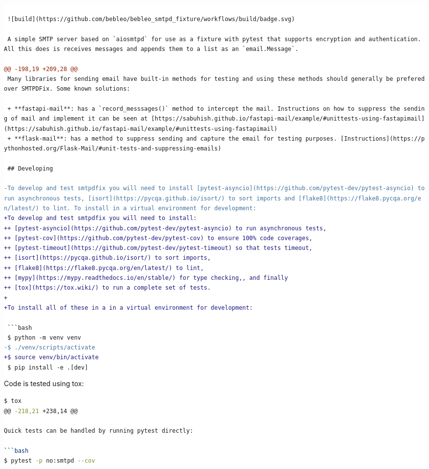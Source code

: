 ```diff
 
 ![build](https://github.com/bebleo/bebleo_smtpd_fixture/workflows/build/badge.svg)
 
 A simple SMTP server based on `aiosmtpd` for use as a fixture with pytest that supports encryption and authentication. All this does is receives messages and appends them to a list as an `email.Message`.
 
@@ -198,19 +209,28 @@
 Many libraries for sending email have built-in methods for testing and using these methods should generally be prefered over SMTPDFix. Some known solutions:
 
 + **fastapi-mail**: has a `record_messsages()` method to intercept the mail. Instructions on how to suppress the sending of mail and implement it can be seen at [https://sabuhish.github.io/fastapi-mail/example/#unittests-using-fastapimail](https://sabuhish.github.io/fastapi-mail/example/#unittests-using-fastapimail)
 + **flask-mail**: has a method to suppress sending and capture the email for testing purposes. [Instructions](https://pythonhosted.org/Flask-Mail/#unit-tests-and-suppressing-emails)
 
 ## Developing
 
-To develop and test smtpdfix you will need to install [pytest-asyncio](https://github.com/pytest-dev/pytest-asyncio) to run asynchronous tests, [isort](https://pycqa.github.io/isort/) to sort imports and [flake8](https://flake8.pycqa.org/en/latest/) to lint. To install in a virtual environment for development:
+To develop and test smtpdfix you will need to install:
++ [pytest-asyncio](https://github.com/pytest-dev/pytest-asyncio) to run asynchronous tests,
++ [pytest-cov](https://github.com/pytest-dev/pytest-cov) to ensure 100% code coverages,
++ [pytest-timeout](https://github.com/pytest-dev/pytest-timeout) so that tests timeout,
++ [isort](https://pycqa.github.io/isort/) to sort imports,
++ [flake8](https://flake8.pycqa.org/en/latest/) to lint,
++ [mypy](https://mypy.readthedocs.io/en/stable/) for type checking,, and finally
++ [tox](https://tox.wiki/) to run a complete set of tests.
+
+To install all of these in a in a virtual environment for development:
 
 ```bash
 $ python -m venv venv
-$ ./venv/scripts/activate
+$ source venv/bin/activate
 $ pip install -e .[dev]
 ```
 
 Code is tested using tox:
 
 ```bash
 $ tox
@@ -218,21 +238,14 @@
 
 Quick tests can be handled by running pytest directly:
 
 ```bash
 $ pytest -p no:smtpd --cov
 ```
 